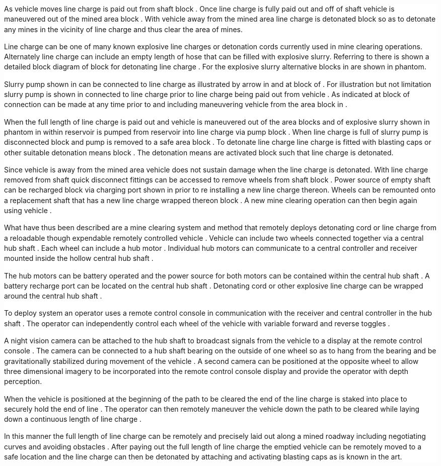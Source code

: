 As vehicle moves line charge is paid out from shaft block . Once line charge is fully paid out and off of shaft vehicle is maneuvered out of the mined area block . With vehicle away from the mined area line charge is detonated block so as to detonate any mines in the vicinity of line charge and thus clear the area of mines.

Line charge can be one of many known explosive line charges or detonation cords currently used in mine clearing operations. Alternately line charge can include an empty length of hose that can be filled with explosive slurry. Referring to there is shown a detailed block diagram of block for detonating line charge . For the explosive slurry alternative blocks in are shown in phantom.

Slurry pump shown in can be connected to line charge as illustrated by arrow in and at block of . For illustration but not limitation slurry pump is shown in connected to line charge prior to line charge being paid out from vehicle . As indicated at block of connection can be made at any time prior to and including maneuvering vehicle from the area block in .

When the full length of line charge is paid out and vehicle is maneuvered out of the area blocks and of explosive slurry shown in phantom in within reservoir is pumped from reservoir into line charge via pump block . When line charge is full of slurry pump is disconnected block and pump is removed to a safe area block . To detonate line charge line charge is fitted with blasting caps or other suitable detonation means block . The detonation means are activated block such that line charge is detonated.

Since vehicle is away from the mined area vehicle does not sustain damage when the line charge is detonated. With line charge removed from shaft quick disconnect fittings can be accessed to remove wheels from shaft block . Power source of empty shaft can be recharged block via charging port shown in prior to re installing a new line charge thereon. Wheels can be remounted onto a replacement shaft that has a new line charge wrapped thereon block . A new mine clearing operation can then begin again using vehicle .

What have thus been described are a mine clearing system and method that remotely deploys detonating cord or line charge from a reloadable though expendable remotely controlled vehicle . Vehicle can include two wheels connected together via a central hub shaft . Each wheel can include a hub motor . Individual hub motors can communicate to a central controller and receiver mounted inside the hollow central hub shaft .

The hub motors can be battery operated and the power source for both motors can be contained within the central hub shaft . A battery recharge port can be located on the central hub shaft . Detonating cord or other explosive line charge can be wrapped around the central hub shaft .

To deploy system an operator uses a remote control console in communication with the receiver and central controller in the hub shaft . The operator can independently control each wheel of the vehicle with variable forward and reverse toggles .

A night vision camera can be attached to the hub shaft to broadcast signals from the vehicle to a display at the remote control console . The camera can be connected to a hub shaft bearing on the outside of one wheel so as to hang from the bearing and be gravitationally stabilized during movement of the vehicle . A second camera can be positioned at the opposite wheel to allow three dimensional imagery to be incorporated into the remote control console display and provide the operator with depth perception.

When the vehicle is positioned at the beginning of the path to be cleared the end of the line charge is staked into place to securely hold the end of line . The operator can then remotely maneuver the vehicle down the path to be cleared while laying down a continuous length of line charge .

In this manner the full length of line charge can be remotely and precisely laid out along a mined roadway including negotiating curves and avoiding obstacles . After paying out the full length of line charge the emptied vehicle can be remotely moved to a safe location and the line charge can then be detonated by attaching and activating blasting caps as is known in the art.
